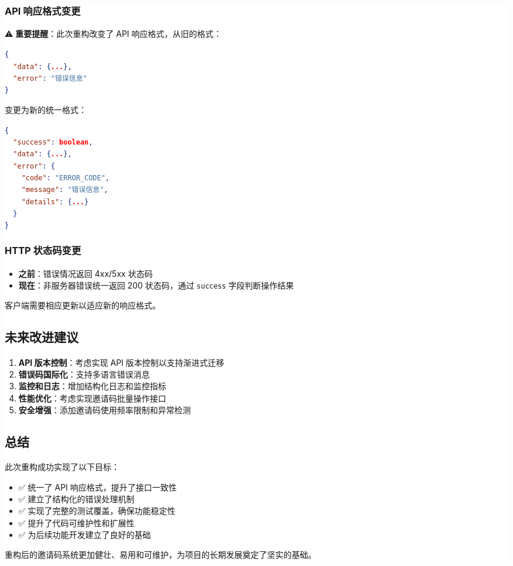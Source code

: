 ### API 响应格式变更
⚠️ **重要提醒**：此次重构改变了 API 响应格式，从旧的格式：
```json
{
  "data": {...},
  "error": "错误信息"
}
```

变更为新的统一格式：
```json
{
  "success": boolean,
  "data": {...},
  "error": {
    "code": "ERROR_CODE",
    "message": "错误信息",
    "details": {...}
  }
}
```

### HTTP 状态码变更
- **之前**：错误情况返回 4xx/5xx 状态码
- **现在**：非服务器错误统一返回 200 状态码，通过 `success` 字段判断操作结果

客户端需要相应更新以适应新的响应格式。

## 未来改进建议

1. **API 版本控制**：考虑实现 API 版本控制以支持渐进式迁移
2. **错误码国际化**：支持多语言错误消息
3. **监控和日志**：增加结构化日志和监控指标
4. **性能优化**：考虑实现邀请码批量操作接口
5. **安全增强**：添加邀请码使用频率限制和异常检测

## 总结

此次重构成功实现了以下目标：
- ✅ 统一了 API 响应格式，提升了接口一致性
- ✅ 建立了结构化的错误处理机制
- ✅ 实现了完整的测试覆盖，确保功能稳定性
- ✅ 提升了代码可维护性和扩展性
- ✅ 为后续功能开发建立了良好的基础

重构后的邀请码系统更加健壮、易用和可维护，为项目的长期发展奠定了坚实的基础。